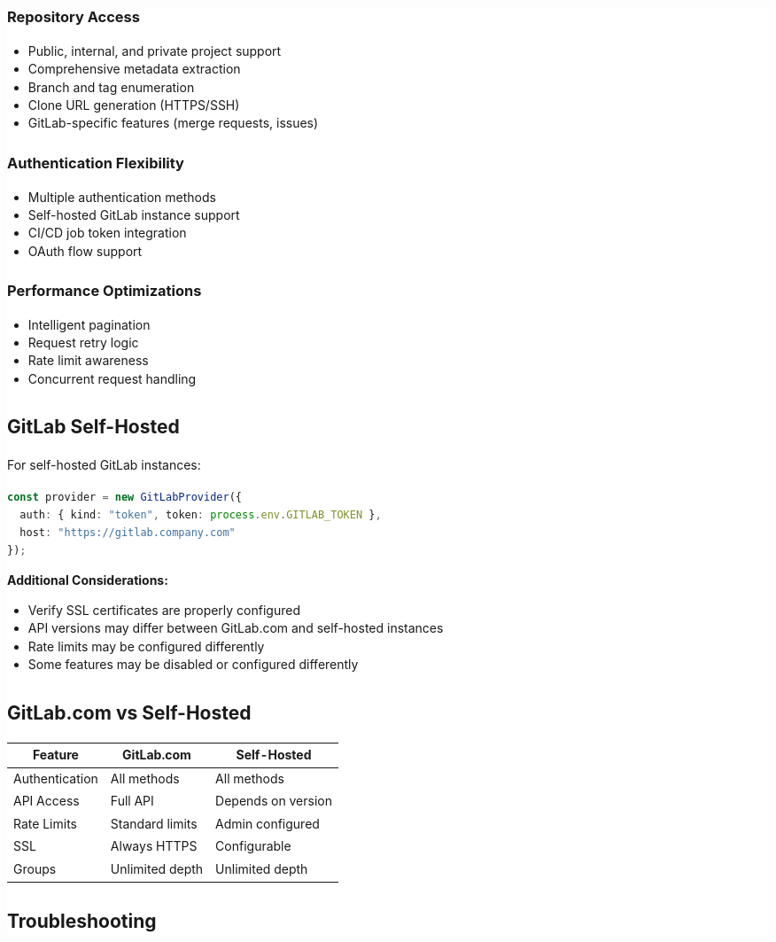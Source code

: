 ### Repository Access
- Public, internal, and private project support
- Comprehensive metadata extraction
- Branch and tag enumeration
- Clone URL generation (HTTPS/SSH)
- GitLab-specific features (merge requests, issues)

### Authentication Flexibility
- Multiple authentication methods
- Self-hosted GitLab instance support
- CI/CD job token integration
- OAuth flow support

### Performance Optimizations
- Intelligent pagination
- Request retry logic
- Rate limit awareness
- Concurrent request handling

## GitLab Self-Hosted

For self-hosted GitLab instances:

```typescript
const provider = new GitLabProvider({
  auth: { kind: "token", token: process.env.GITLAB_TOKEN },
  host: "https://gitlab.company.com"
});
```

**Additional Considerations:**
- Verify SSL certificates are properly configured
- API versions may differ between GitLab.com and self-hosted instances
- Rate limits may be configured differently
- Some features may be disabled or configured differently

## GitLab.com vs Self-Hosted

| Feature | GitLab.com | Self-Hosted |
|---------|------------|-------------|
| Authentication | All methods | All methods |
| API Access | Full API | Depends on version |
| Rate Limits | Standard limits | Admin configured |
| SSL | Always HTTPS | Configurable |
| Groups | Unlimited depth | Unlimited depth |

## Troubleshooting
